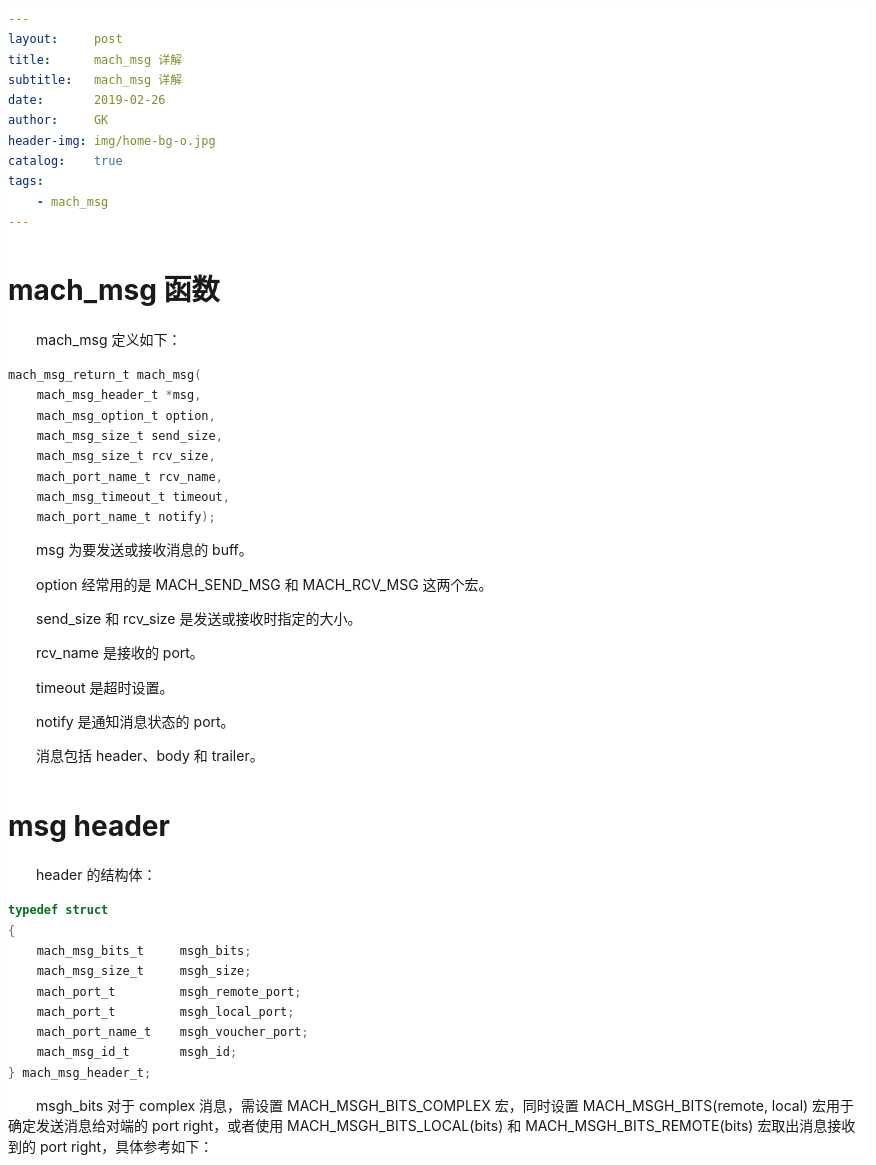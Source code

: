 ```yaml
---
layout:     post
title:      mach_msg 详解
subtitle:   mach_msg 详解 
date:       2019-02-26
author:     GK
header-img: img/home-bg-o.jpg
catalog:    true
tags:
    - mach_msg
---
```


# mach_msg 函数

&emsp;&emsp;mach_msg 定义如下：
```c
mach_msg_return_t mach_msg(
	mach_msg_header_t *msg,
	mach_msg_option_t option,
	mach_msg_size_t send_size,
	mach_msg_size_t rcv_size,
	mach_port_name_t rcv_name,
	mach_msg_timeout_t timeout,
	mach_port_name_t notify);
```
&emsp;&emsp;msg 为要发送或接收消息的 buff。

&emsp;&emsp;option 经常用的是 MACH_SEND_MSG 和 MACH_RCV_MSG 这两个宏。

&emsp;&emsp;send_size 和 rcv_size 是发送或接收时指定的大小。

&emsp;&emsp;rcv_name 是接收的 port。

&emsp;&emsp;timeout 是超时设置。

&emsp;&emsp;notify 是通知消息状态的 port。

&emsp;&emsp;消息包括 header、body 和 trailer。

# msg header

&emsp;&emsp;header 的结构体：
```c
typedef	struct 
{
	mach_msg_bits_t		msgh_bits;
	mach_msg_size_t		msgh_size;
	mach_port_t			msgh_remote_port;
	mach_port_t			msgh_local_port;
	mach_port_name_t	msgh_voucher_port;
	mach_msg_id_t		msgh_id;
} mach_msg_header_t;
```
&emsp;&emsp;msgh_bits 对于 complex 消息，需设置 MACH_MSGH_BITS_COMPLEX 宏，同时设置 MACH_MSGH_BITS(remote, local) 宏用于确定发送消息给对端的 port right，或者使用 MACH_MSGH_BITS_LOCAL(bits) 和 MACH_MSGH_BITS_REMOTE(bits) 宏取出消息接收到的 port right，具体参考如下：
